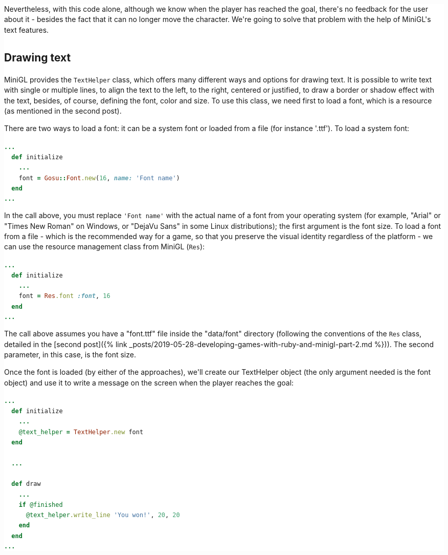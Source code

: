 Nevertheless, with this code alone, although we know when the player has reached the goal, there's no feedback for the user about it - besides the fact that it can no longer move the character. We're going to solve that problem with the help of MiniGL's text features.

## Drawing text

MiniGL provides the `TextHelper` class, which offers many different ways and options for drawing text. It is possible to write text with single or multiple lines, to align the text to the left, to the right, centered or justified, to draw a border or shadow effect with the text, besides, of course, defining the font, color and size. To use this class, we need first to load a font, which is a resource (as mentioned in the second post).

There are two ways to load a font: it can be a system font or loaded from a file (for instance '.ttf'). To load a system font:

```ruby
...
  def initialize
    ...
    font = Gosu::Font.new(16, name: 'Font name')
  end
...
```

In the call above, you must replace `'Font name'` with the actual name of a font from your operating system (for example, "Arial" or "Times New Roman" on Windows, or "DejaVu Sans" in some Linux distributions); the first argument is the font size. To load a font from a file - which is the recommended way for a game, so that you preserve the visual identity regardless of the platform - we can use the resource management class from MiniGL (`Res`):

```ruby
...
  def initialize
    ...
    font = Res.font :font, 16
  end
...
```

The call above assumes you have a "font.ttf" file inside the "data/font" directory (following the conventions of the `Res` class, detailed in the [second post]({% link _posts/2019-05-28-developing-games-with-ruby-and-minigl-part-2.md %})). The second parameter, in this case, is the font size.

Once the font is loaded (by either of the approaches), we'll create our TextHelper object (the only argument needed is the font object) and use it to write a message on the screen when the player reaches the goal:

```ruby
...
  def initialize
    ...
    @text_helper = TextHelper.new font
  end
  
  ...
  
  def draw
    ...
    if @finished
      @text_helper.write_line 'You won!', 20, 20
    end
  end
...
```

